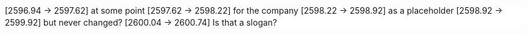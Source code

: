 [2596.94 → 2597.62] at some point
[2597.62 → 2598.22] for the company
[2598.22 → 2598.92] as a placeholder
[2598.92 → 2599.92] but never changed?
[2600.04 → 2600.74] Is that a slogan?
